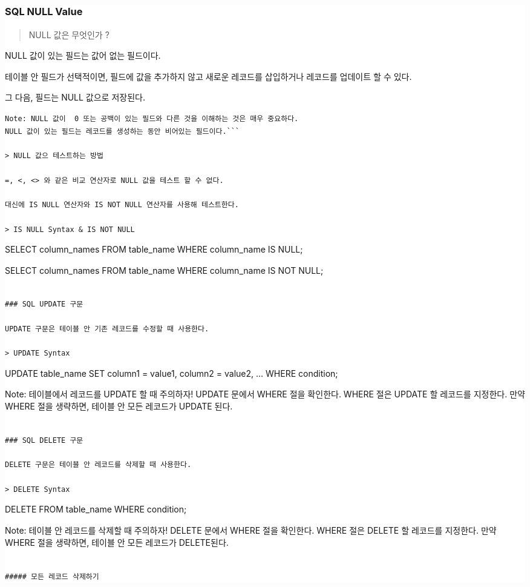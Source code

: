 ### SQL NULL Value
> NULL 값은 무엇인가 ?

NULL 값이 있는 필드는 값어 없는 필드이다.

테이블 안 필드가 선택적이면, 필드에 값을 추가하지 않고 새로운 레코드를 삽입하거나 레코드를 업데이트 할 수 있다.

그 다음, 필드는 NULL 값으로 저장된다.

```
Note: NULL 값이  0 또는 공백이 있는 필드와 다른 것을 이해하는 것은 매우 중요하다.
NULL 값이 있는 필드는 레코드를 생성하는 동안 비어있는 필드이다.```

> NULL 값으 테스트하는 방법

=, <, <> 와 같은 비교 연산자로 NULL 값을 테스트 할 수 없다.

대신에 IS NULL 연산자와 IS NOT NULL 연산자를 사용해 테스트한다.

> IS NULL Syntax & IS NOT NULL

```
SELECT column_names
FROM table_name
WHERE column_name IS NULL;

SELECT column_names
FROM table_name
WHERE column_name IS NOT NULL;
```

### SQL UPDATE 구문

UPDATE 구문은 테이블 안 기존 레코드를 수정할 때 사용한다.

> UPDATE Syntax

```
UPDATE table_name
SET column1 = value1, column2 = value2, ...
WHERE condition;
```

```
Note: 테이블에서 레코드를 UPDATE 할 때 주의하자!
UPDATE 문에서 WHERE 절을 확인한다. WHERE 절은 UPDATE 할 레코드를 지정한다.
만약 WHERE 절을 생략하면, 테이블 안 모든 레코드가 UPDATE 된다.
```

### SQL DELETE 구문

DELETE 구문은 테이블 안 레코드를 삭제할 때 사용한다.

> DELETE Syntax

```
DELETE FROM table_name
WHERE condition;
```

```
Note: 테이블 안 레코드를 삭제할 때 주의하자! DELETE 문에서 WHERE 절을 확인한다.
WHERE 절은 DELETE 할 레코드를 지정한다.
만약 WHERE 절을 생략하면, 테이블 안 모든 레코드가 DELETE된다.
```

##### 모든 레코드 삭제하기
```